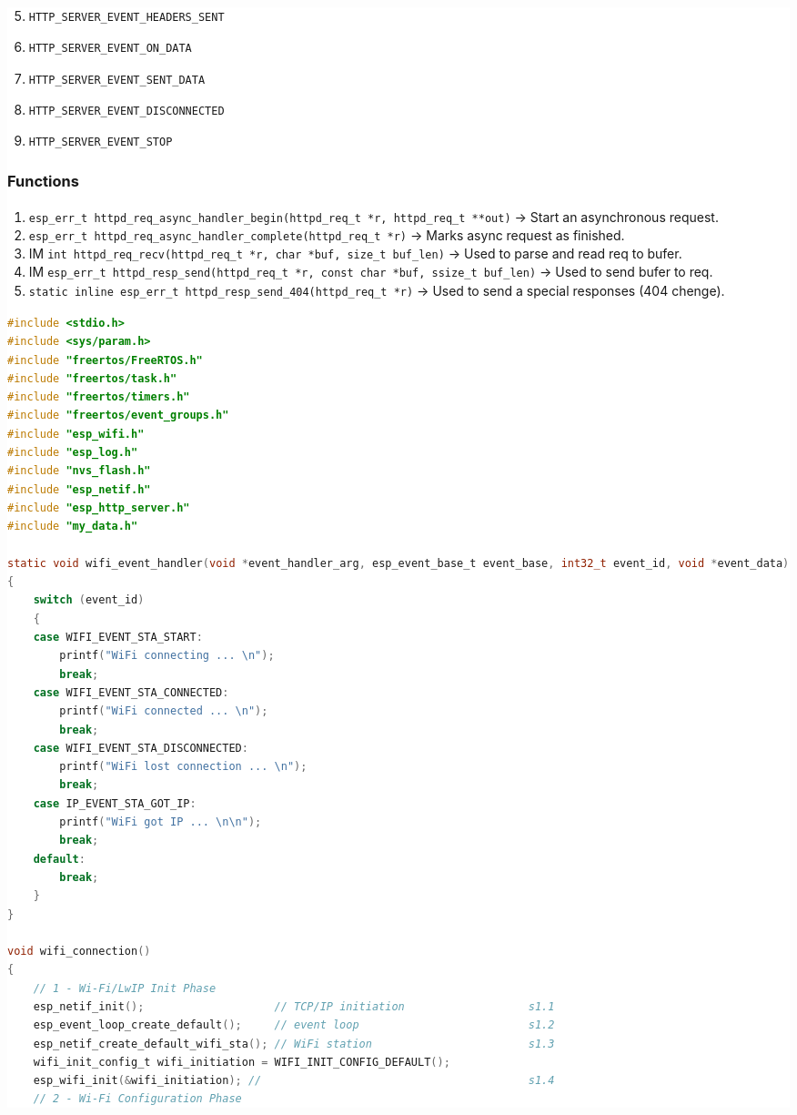 5. `HTTP_SERVER_EVENT_HEADERS_SENT`

6. `HTTP_SERVER_EVENT_ON_DATA`

7. `HTTP_SERVER_EVENT_SENT_DATA`

8. `HTTP_SERVER_EVENT_DISCONNECTED`

9. `HTTP_SERVER_EVENT_STOP`

### Functions
1. `esp_err_t httpd_req_async_handler_begin(httpd_req_t *r, httpd_req_t **out)` -> Start an asynchronous request.
2. `esp_err_t httpd_req_async_handler_complete(httpd_req_t *r)` -> Marks async request as finished.
3. IM `int httpd_req_recv(httpd_req_t *r, char *buf, size_t buf_len)` -> Used to parse and read req to bufer.
4. IM `esp_err_t httpd_resp_send(httpd_req_t *r, const char *buf, ssize_t buf_len)` -> Used to send bufer to req.
5. `static inline esp_err_t httpd_resp_send_404(httpd_req_t *r)` -> Used to send a special responses (404 chenge).

```C
#include <stdio.h>
#include <sys/param.h>
#include "freertos/FreeRTOS.h"
#include "freertos/task.h"
#include "freertos/timers.h"
#include "freertos/event_groups.h"
#include "esp_wifi.h"
#include "esp_log.h"
#include "nvs_flash.h"
#include "esp_netif.h"
#include "esp_http_server.h"
#include "my_data.h"

static void wifi_event_handler(void *event_handler_arg, esp_event_base_t event_base, int32_t event_id, void *event_data)
{
    switch (event_id)
    {
    case WIFI_EVENT_STA_START:
        printf("WiFi connecting ... \n");
        break;
    case WIFI_EVENT_STA_CONNECTED:
        printf("WiFi connected ... \n");
        break;
    case WIFI_EVENT_STA_DISCONNECTED:
        printf("WiFi lost connection ... \n");
        break;
    case IP_EVENT_STA_GOT_IP:
        printf("WiFi got IP ... \n\n");
        break;
    default:
        break;
    }
}

void wifi_connection()
{
    // 1 - Wi-Fi/LwIP Init Phase
    esp_netif_init();                    // TCP/IP initiation 					s1.1
    esp_event_loop_create_default();     // event loop 			                s1.2
    esp_netif_create_default_wifi_sta(); // WiFi station 	                    s1.3
    wifi_init_config_t wifi_initiation = WIFI_INIT_CONFIG_DEFAULT();
    esp_wifi_init(&wifi_initiation); // 					                    s1.4
    // 2 - Wi-Fi Configuration Phase
```